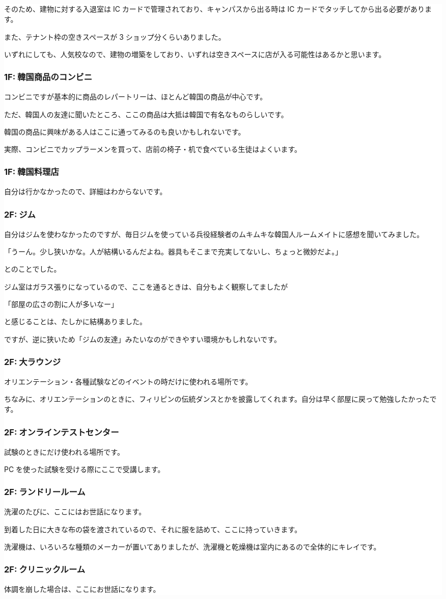そのため、建物に対する入退室は IC カードで管理されており、キャンパスから出る時は IC カードでタッチしてから出る必要があります。

また、テナント枠の空きスペースが 3 ショップ分くらいありました。

いずれにしても、人気校なので、建物の増築をしており、いずれは空きスペースに店が入る可能性はあるかと思います。

### 1F: 韓国商品のコンビニ

コンビニですが基本的に商品のレパートリーは、ほとんど韓国の商品が中心です。

ただ、韓国人の友達に聞いたところ、ここの商品は大抵は韓国で有名なものらしいです。

韓国の商品に興味がある人はここに通ってみるのも良いかもしれないです。

実際、コンビニでカップラーメンを買って、店前の椅子・机で食べている生徒はよくいます。

### 1F: 韓国料理店

自分は行かなかったので、詳細はわからないです。

### 2F: ジム

自分はジムを使わなかったのですが、毎日ジムを使っている兵役経験者のムキムキな韓国人ルームメイトに感想を聞いてみました。

「うーん。少し狭いかな。人が結構いるんだよね。器具もそこまで充実してないし、ちょっと微妙だよ。」

とのことでした。

ジム室はガラス張りになっているので、ここを通るときは、自分もよく観察してましたが

「部屋の広さの割に人が多いなー」

と感じることは、たしかに結構ありました。

ですが、逆に狭いため「ジムの友達」みたいなのができやすい環境かもしれないです。

### 2F: 大ラウンジ

オリエンテーション・各種試験などのイベントの時だけに使われる場所です。

ちなみに、オリエンテーションのときに、フィリピンの伝統ダンスとかを披露してくれます。自分は早く部屋に戻って勉強したかったです。

### 2F: オンラインテストセンター

試験のときにだけ使われる場所です。

PC を使った試験を受ける際にここで受講します。

### 2F: ランドリールーム

洗濯のたびに、ここにはお世話になります。

到着した日に大きな布の袋を渡されているので、それに服を詰めて、ここに持っていきます。

洗濯機は、いろいろな種類のメーカーが置いてありましたが、洗濯機と乾燥機は室内にあるので全体的にキレイです。

### 2F: クリニックルーム

体調を崩した場合は、ここにお世話になります。
